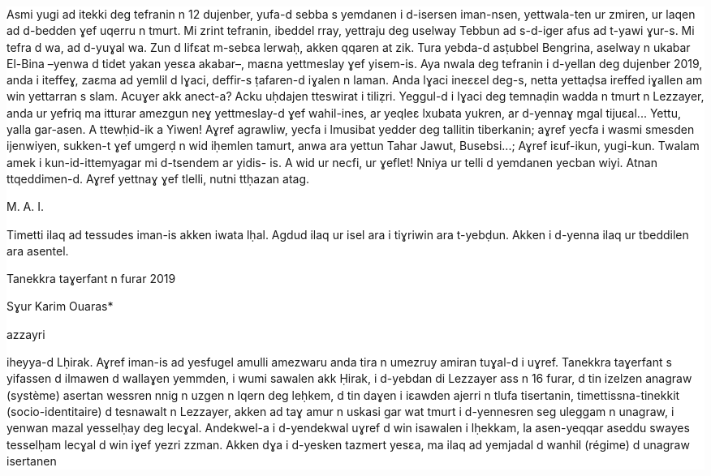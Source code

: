 Asmi yugi ad itekki deg tefranin n 12 dujenber, yufa-d 
sebba s yemdanen i d-isersen iman-nsen, yettwala-ten ur 
zmiren, ur laqen ad d-bedden ɣef uqerru n tmurt. Mi zrint 
tefranin, ibeddel rray, yettraju deg uselway Tebbun ad 
s-d-iger afus ad t-yawi ɣur-s. 
Mi tefra d wa, ad d-yuɣal wa. Zun d lifɛat m-sebɛa lerwaḥ, 
akken qqaren at zik. Tura yebda-d asṭubbel Bengrina, 
aselway n ukabar El-Bina –yenwa d tidet yakan yesɛa 
akabar–, maɛna yettmeslay ɣef yisem-is. Aya nwala 
deg tefranin i d-yellan deg dujenber 2019, anda i iteffeɣ, 
zaɛma ad yemlil d lɣaci, deffir-s ṭafaren-d iɣalen n laman. 
Anda lɣaci ineɛɛel deg-s, netta yettaḍsa ireffed iɣallen am 
win yettarran s slam. Acuɣer akk anect-a? Acku uḥdajen 
tteswirat i tiliẓri. Yeggul-d i lɣaci deg temnaḍin wadda n 
tmurt n Lezzayer, anda ur yefriq ma itturar amezgun neɣ 
yettmeslay-d ɣef wahil-ines, ar yeqleɛ lxubata yukren, ar 
d-yennaɣ mgal tijuɛal... Yettu, yalla gar-asen. A ttewḥid-ik 
a Yiwen!
Aɣref agrawliw, yecfa i lmusibat yedder deg tallitin 
tiberkanin; aɣref yecfa i wasmi smesden ijenwiyen, 
sukken-t ɣef umgerḍ n wid iḥemlen tamurt, anwa ara 
yettun Tahar Jawut, Busebsi...; Aɣref iɛuf-ikun, yugi-kun. 
Twalam amek i kun-id-ittemyagar mi d-tsendem ar yidis-
is.
A wid ur necfi, ur ɣeflet! Nniya ur telli d yemdanen 
yecban wiyi. Atnan ttqeddimen-d. 
Aɣref yettnaɣ ɣef tlelli, nutni ttḥazan atag.

M. A. I.

Timetti ilaq ad tessudes
iman-is akken iwata
lḥal. Agdud ilaq ur
isel ara i tiɣriwin ara
t-yebḍun. Akken i 
d-yenna ilaq ur
tbeddilen ara asentel.

Tanekkra taɣerfant n furar 2019

Sɣur Karim Ouaras*

azzayri 

iheyya-d 
Lḥirak.  Aɣref 
iman-is  ad  yesfugel  amulli  amezwaru 
anda  tira  n  umezruy  amiran  tuɣal-d  i 
uɣref.  Tanekkra  taɣerfant  s  yifassen 
d  ilmawen  d  wallaɣen  yemmden,  i 
wumi sawalen akk Ḥirak, i d-yebdan di 
Lezzayer  ass  n  16  furar,  d  tin  izelzen 
anagraw  (système)  asertan  wessren 
nnig n uzgen n lqern deg leḥkem, d tin 
daɣen i iɛawden ajerri n tlufa tisertanin, 
timettissna-tinekkit  (socio-identitaire) 
d  tesnawalt  n  Lezzayer,  akken  ad 
taɣ  amur  n  uskasi  gar  wat  tmurt  i 
d-yennesren seg uleggam n unagraw, i 
yenwan  mazal  yesselḥay  deg  lecɣal.
Andekwel-a i d-yendekwal uɣref d win 
isawalen  i  lḥekkam,  la  asen-yeqqar 
aseddu swayes tesselḥam lecɣal d win 
iɣef yezri zzman. Akken dɣa i d-yesken 
tazmert  yesɛa,  ma  ilaq  ad  yemjadal  d 
wanhil  (régime)  d  unagraw  isertanen 